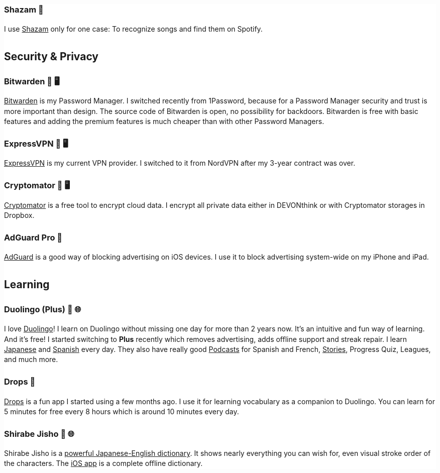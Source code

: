 ### Shazam 📱

I use [Shazam](https://www.shazam.com/) only for one case: To recognize songs and find them on Spotify.

## Security & Privacy

### Bitwarden 📱 🖥

[Bitwarden](https://bitwarden.com/) is my Password Manager. I switched recently from 1Password, because for a Password Manager security and trust is more important than design. The source code of Bitwarden is open, no possibility for backdoors. Bitwarden is free with basic features and adding the premium features is much cheaper than with other Password Managers.

### ExpressVPN 📱 🖥

[ExpressVPN](https://www.expressrefer.com/refer-friend?locale=de&referrer_id=65477408&utm_campaign=referrals&utm_medium=copy_link&utm_source=referral_dashboard) is my current VPN provider. I switched to it from NordVPN after my 3-year contract was over.

### Cryptomator 📱 🖥

[Cryptomator](https://cryptomator.org/) is a free tool to encrypt cloud data. I encrypt all private data either in DEVONthink or with Cryptomator storages in Dropbox.

### AdGuard Pro 📱

[AdGuard](https://adguard.com/) is a good way of blocking advertising on iOS devices. I use it to block advertising system-wide on my iPhone and iPad.

## Learning

### Duolingo (Plus) 📱 🌐

I love [Duolingo](https://www.duolingo.com/)! I learn on Duolingo without missing one day for more than 2 years now. It’s an intuitive and fun way of learning. And it’s free! I started switching to **Plus** recently which removes advertising, adds offline support and streak repair. I learn [Japanese](https://www.duolingo.com/enroll/ja/en/Learn-Japanese) and [Spanish](https://www.duolingo.com/enroll/es/en/Learn-Spanish) every day. They also have really good [Podcasts](https://podcast.duolingo.com/) for Spanish and French, [Stories](https://stories.duolingo.com/), Progress Quiz, Leagues, and much more.

### Drops 📱

[Drops](https://languagedrops.com/) is a fun app I started using a few months ago. I use it for learning vocabulary as a companion to Duolingo. You can learn for 5 minutes for free every 8 hours which is around 10 minutes every day.

### Shirabe Jisho 📱 🌐

Shirabe Jisho is a [powerful Japanese-English dictionary](https://jisho.org/). It shows nearly everything you can wish for, even visual stroke order of the characters. The [iOS app](https://apps.apple.com/app/shirabe-jisho/id1005203380) is a complete offline dictionary.
